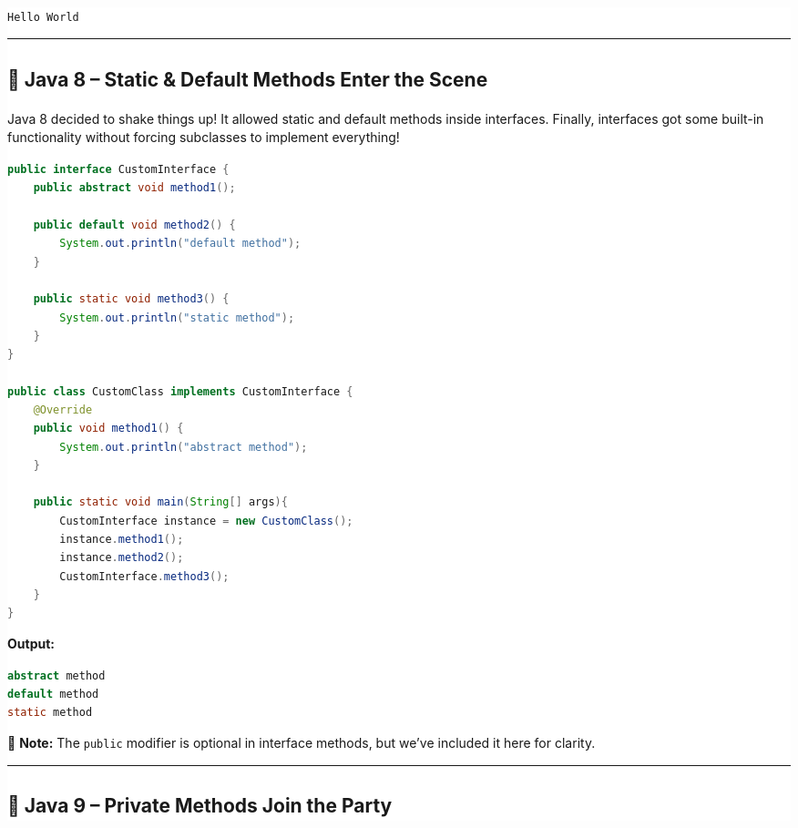 ```java
Hello World
```

---

## 🚀 Java 8 – Static & Default Methods Enter the Scene

Java 8 decided to shake things up! It allowed static and default methods inside interfaces. Finally, interfaces got some built-in functionality without forcing subclasses to implement everything!

```java
public interface CustomInterface {
    public abstract void method1();
    
    public default void method2() {
        System.out.println("default method");
    }
    
    public static void method3() {
        System.out.println("static method");
    }
}

public class CustomClass implements CustomInterface {
    @Override
    public void method1() {
        System.out.println("abstract method");
    }
    
    public static void main(String[] args){
        CustomInterface instance = new CustomClass();
        instance.method1();
        instance.method2();
        CustomInterface.method3();
    }
}
```

**Output:**

```java
abstract method
default method
static method
```

📝 **Note:** The `public` modifier is optional in interface methods, but we’ve included it here for clarity.

---

## 🎩 Java 9 – Private Methods Join the Party
